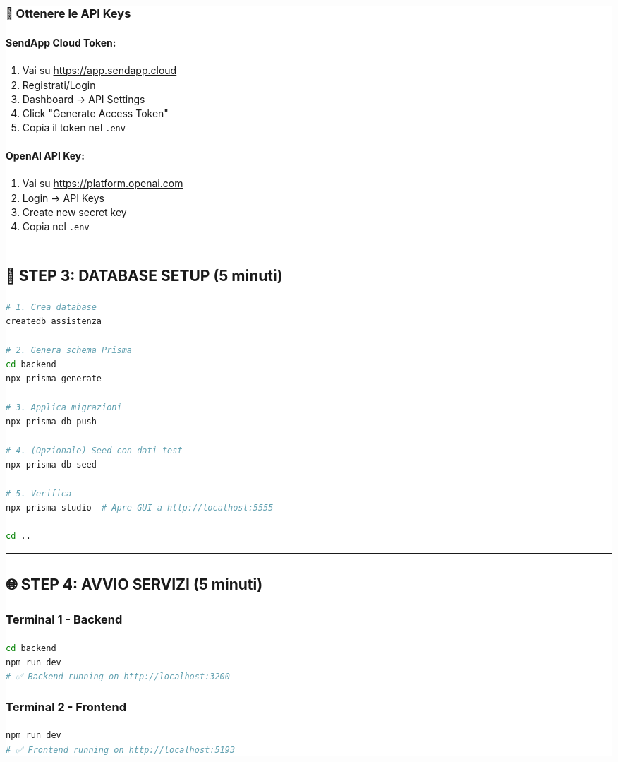 
### 🔑 Ottenere le API Keys

#### SendApp Cloud Token:
1. Vai su https://app.sendapp.cloud
2. Registrati/Login
3. Dashboard → API Settings
4. Click "Generate Access Token"
5. Copia il token nel `.env`

#### OpenAI API Key:
1. Vai su https://platform.openai.com
2. Login → API Keys
3. Create new secret key
4. Copia nel `.env`

---

## 💾 STEP 3: DATABASE SETUP (5 minuti)

```bash
# 1. Crea database
createdb assistenza

# 2. Genera schema Prisma
cd backend
npx prisma generate

# 3. Applica migrazioni
npx prisma db push

# 4. (Opzionale) Seed con dati test
npx prisma db seed

# 5. Verifica
npx prisma studio  # Apre GUI a http://localhost:5555

cd ..
```

---

## 🌐 STEP 4: AVVIO SERVIZI (5 minuti)

### Terminal 1 - Backend
```bash
cd backend
npm run dev
# ✅ Backend running on http://localhost:3200
```

### Terminal 2 - Frontend
```bash
npm run dev
# ✅ Frontend running on http://localhost:5193
```
